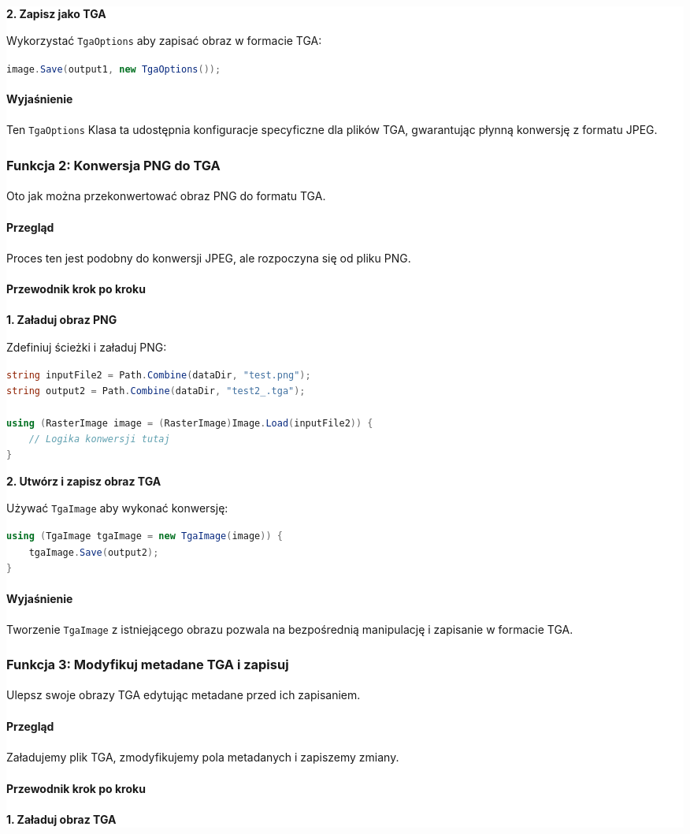 **2. Zapisz jako TGA**

Wykorzystać `TgaOptions` aby zapisać obraz w formacie TGA:
```csharp
image.Save(output1, new TgaOptions());
```

#### Wyjaśnienie

Ten `TgaOptions` Klasa ta udostępnia konfiguracje specyficzne dla plików TGA, gwarantując płynną konwersję z formatu JPEG.

### Funkcja 2: Konwersja PNG do TGA

Oto jak można przekonwertować obraz PNG do formatu TGA.

#### Przegląd
Proces ten jest podobny do konwersji JPEG, ale rozpoczyna się od pliku PNG.

#### Przewodnik krok po kroku

**1. Załaduj obraz PNG**

Zdefiniuj ścieżki i załaduj PNG:
```csharp
string inputFile2 = Path.Combine(dataDir, "test.png");
string output2 = Path.Combine(dataDir, "test2_.tga");

using (RasterImage image = (RasterImage)Image.Load(inputFile2)) {
    // Logika konwersji tutaj
}
```

**2. Utwórz i zapisz obraz TGA**

Używać `TgaImage` aby wykonać konwersję:
```csharp
using (TgaImage tgaImage = new TgaImage(image)) {
    tgaImage.Save(output2);
}
```

#### Wyjaśnienie

Tworzenie `TgaImage` z istniejącego obrazu pozwala na bezpośrednią manipulację i zapisanie w formacie TGA.

### Funkcja 3: Modyfikuj metadane TGA i zapisuj

Ulepsz swoje obrazy TGA edytując metadane przed ich zapisaniem.

#### Przegląd
Załadujemy plik TGA, zmodyfikujemy pola metadanych i zapiszemy zmiany.

#### Przewodnik krok po kroku

**1. Załaduj obraz TGA**
